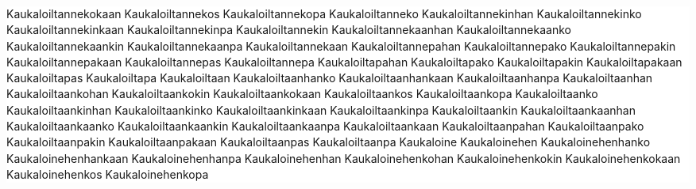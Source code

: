 Kaukaloiltannekokaan
Kaukaloiltannekos
Kaukaloiltannekopa
Kaukaloiltanneko
Kaukaloiltannekinhan
Kaukaloiltannekinko
Kaukaloiltannekinkaan
Kaukaloiltannekinpa
Kaukaloiltannekin
Kaukaloiltannekaanhan
Kaukaloiltannekaanko
Kaukaloiltannekaankin
Kaukaloiltannekaanpa
Kaukaloiltannekaan
Kaukaloiltannepahan
Kaukaloiltannepako
Kaukaloiltannepakin
Kaukaloiltannepakaan
Kaukaloiltannepas
Kaukaloiltannepa
Kaukaloiltapahan
Kaukaloiltapako
Kaukaloiltapakin
Kaukaloiltapakaan
Kaukaloiltapas
Kaukaloiltapa
Kaukaloiltaan
Kaukaloiltaanhanko
Kaukaloiltaanhankaan
Kaukaloiltaanhanpa
Kaukaloiltaanhan
Kaukaloiltaankohan
Kaukaloiltaankokin
Kaukaloiltaankokaan
Kaukaloiltaankos
Kaukaloiltaankopa
Kaukaloiltaanko
Kaukaloiltaankinhan
Kaukaloiltaankinko
Kaukaloiltaankinkaan
Kaukaloiltaankinpa
Kaukaloiltaankin
Kaukaloiltaankaanhan
Kaukaloiltaankaanko
Kaukaloiltaankaankin
Kaukaloiltaankaanpa
Kaukaloiltaankaan
Kaukaloiltaanpahan
Kaukaloiltaanpako
Kaukaloiltaanpakin
Kaukaloiltaanpakaan
Kaukaloiltaanpas
Kaukaloiltaanpa
Kaukaloine
Kaukaloinehen
Kaukaloinehenhanko
Kaukaloinehenhankaan
Kaukaloinehenhanpa
Kaukaloinehenhan
Kaukaloinehenkohan
Kaukaloinehenkokin
Kaukaloinehenkokaan
Kaukaloinehenkos
Kaukaloinehenkopa